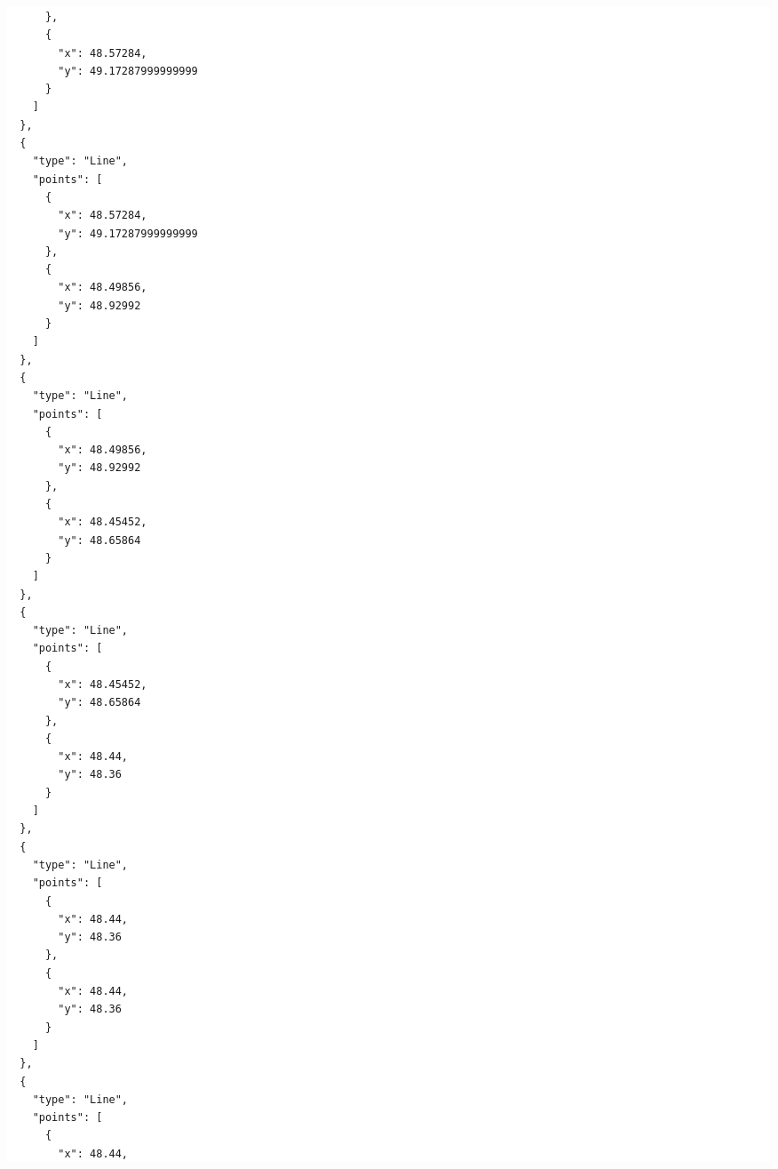           },
          {
            "x": 48.57284,
            "y": 49.17287999999999
          }
        ]
      },
      {
        "type": "Line",
        "points": [
          {
            "x": 48.57284,
            "y": 49.17287999999999
          },
          {
            "x": 48.49856,
            "y": 48.92992
          }
        ]
      },
      {
        "type": "Line",
        "points": [
          {
            "x": 48.49856,
            "y": 48.92992
          },
          {
            "x": 48.45452,
            "y": 48.65864
          }
        ]
      },
      {
        "type": "Line",
        "points": [
          {
            "x": 48.45452,
            "y": 48.65864
          },
          {
            "x": 48.44,
            "y": 48.36
          }
        ]
      },
      {
        "type": "Line",
        "points": [
          {
            "x": 48.44,
            "y": 48.36
          },
          {
            "x": 48.44,
            "y": 48.36
          }
        ]
      },
      {
        "type": "Line",
        "points": [
          {
            "x": 48.44,